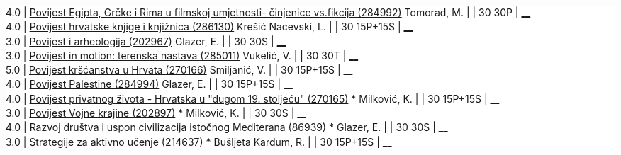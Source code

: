 4.0 |  [Povijest Egipta, Grčke i Rima u filmskoj umjetnosti- činjenice vs.fikcija (284992)](https://www.fhs.hr/predmet/pegrufucv_a) Tomorad, M. |  | 30 30P |  [__](javascript:show_window\('/.cms/predmet_info?_v1=LWNoiPkZPyxc7EuKoo30NA6ousQuGJkRBb1Dh7f_0SK-7Dhme7uY9QWAf2lXsTuU8eIYUrKjYs4GRUifDghaWr9vuCrgmCw_6pE6eLaGSmIm_Ysa8IBUQsrI3H60TgvBEYZrIrgywAYPLBiGqz3nLMowbT0NxTye6dEkgdSB6J4gVkgGxESv6DzBl4Sqc2ZI2YKGZA==&_v1flags=NYMANPt30uJ6Njd0f-r0nvJ6MhJTBJYyKeYhnll0Y6_p7C-Lc62J0Uj6pSK_hlaGjdbpc9vEIXQZSabJiaTu2wjWPRLoAxS01h_agqn8ZoYj4G83sMzCjsLSxLRDA49Cnj-DBAFc1AFSY3CK3tcnFSg8K1M_obawiLyf-M-rYyzdlhNO&_lid=82933&_rand=0',%20''\))  
4.0 |  [Povijest hrvatske knjige i knjižnica (286130)](https://www.fhs.hr/predmet/phkk) Krešić Nacevski, L. |  | 30 15P+15S |  [__](javascript:show_window\('/.cms/predmet_info?_v1=I9I7syVDLJv-7D6X8gJmmlgn6UlIvW2O9eA6vS2wF0srSO9dEiTtK5Gd5NDqz-Bd42jNOH92UHXZj2vj3fhQylL_A-VKxsVno64P7teYbuhPKql-B3H-TAZkQmJ0gThRfJNEbJ1TlDOrxDES-taeR5cxaNWzynknp8HxGW5PuwlrEnn-AS8EztUDfBe16xbVsebmHw==&_v1flags=KCqXsH499a0Zx1X-9gUAmDE2zGtkiD962ccUU48LoaXXYrWftEBMDlX7rj87zjR4x2ZkgvR_Cd6OTVmwvqq6rOz392EIeETWxTv3DdX1mQ7LBUU6uA-93hDpZ_NACCDmVrdqEXAwh_OCw_L8PBudThLnnySb9UPhRzKYaSAufu7I5PLe&_lid=82933&_rand=0',%20''\))  
3.0 |  [Povijest i arheologija (202967)](https://www.fhs.hr/predmet/pia_d) Glazer, E. |  | 30 30S |  [__](javascript:show_window\('/.cms/predmet_info?_v1=eeZr0ZFIP5VixXCkNTUx9u1gss0WT7gPJnh_ZsEO1ESgFr4NEVUHh5jVERJZRhNp7gBKm2hDC3L4kkP5JilQZrduesA4ZgulQp3ZJtyPoiemCHs5UPv6Dhu_NgCRyo1hylRI482Nl6GAEYsJ9QYlujh_rd39Kd_0a4VRwepeFo6v29FrlwODG7V0lW0LaQrctftifA==&_v1flags=gOzxEoYPMec4cavX03znDQiy09x0IyJhVn6VqSUBeHTq8vnhk5F3pWsfSAePjphzOE_UhZ_R1O9XsghJIWELjwnyet4EuuJaHfARgm8dNFbVN7d42mPCE041fSBlDdrsaJwTcRPyKF0PBfUzQOzH-0xSBF235P8_84e_gKHDQlz2RHCh&_lid=82933&_rand=0',%20''\))  
3.0 |  [Povijest in motion: terenska nastava (285011)](https://www.fhs.hr/predmet/pimtn) Vukelić, V. |  | 30 30T |  [__](javascript:show_window\('/.cms/predmet_info?_v1=1yewUrhpW601CFwtE3M1qM3TedJl2sL-00LEuU_Nn6UhFpuchmgV6a5hfZYwtMURxebTGRgrbiYx01tbmpFI9b5YsVHQ7_6E3nKJrIzpYTnJI2vgZ0czlmeh-KJz52CUkcKlHjcsfyhJS2RNEuE12a0LBUA_QLXhdzKMdWbS8yPdRDo8t0-Hx81tL3afAQWHfv3Rqw==&_v1flags=K9c2FENd5so4ruU9gN_gL3CyCZUO0D246R4vDdSglPPTTbcRWxVmE_qIzoCEW_DEDyHn8yh_L1NsCSTWWPC2Z4qk5VIHaYzM-vDW8L16JnW3cvsMlLcpeqUqq8Igf80B5VPlZBxFCn8jKWQL_GoxVujYVzMO68pqWaDwn0Ps8XxZ9Dpr&_lid=82933&_rand=0',%20''\))  
5.0 |  [Povijest kršćanstva u Hrvata (270166)](https://www.fhs.hr/predmet/pkuh_b) Smiljanić, V. |  | 30 15P+15S |  [__](javascript:show_window\('/.cms/predmet_info?_v1=OLa4jNdKE63Gy0dsdB-zNZPCC1IRA7OyDcc40O4Fun_gALE9oK24Uq3ScU7C-uVJ13lgK9kBnf9ASh54rdvL2jPmEz13g1LxnRFaQVkoqY7g9GA8f0WjUJNTJiEgbrc3pDGkJfTJgmbXaqt5nlstvsz2uw1u_YbE2wOcqVyBsqzahCNY3x06E_h6eTXDSnP6NUKoaQ==&_v1flags=diJ8sIiOMi0I3cp6v_T5TjGnKDq7BnDKSQZ1VHtMtk_mGupoZA6VtcANo9SceBj49pS81lAhBG18jG0KT4_Vc8bFCPKQEf-_Jw0CPUb1LxGip9PLxOFRPuMvmZ-i0Ab2mF43ONPBqAwd4RLZm1ZnMozXODHqqOFkePuyQ81EJvoitY2K&_lid=82933&_rand=0',%20''\))  
4.0 |  [Povijest Palestine (284994)](https://www.fhs.hr/predmet/povpal_b) Glazer, E. |  | 30 15P+15S |  [__](javascript:show_window\('/.cms/predmet_info?_v1=I2hVMnw9q8NCEn0iCwLgSJ6GWCumjsKKzmaEz90CbTjEg2IDu0vynferrLfBep5HrgujtkLFy0O5Zfq9TJf3U4jGJfdvRPpL3s2FSEIaJOd8oXEWWTKqdv-XK7-F-zxHWU-KMBMTWmola9iyDw4UGdl-IgARMwxKnLsT5nl-krc4VPgKhXXAB9FJLurQ5EzYTZ2Edw==&_v1flags=5rYcI0dUi55WBbDYi_-dwTMbHB6a-TMUHt1CsyL5xw5J2NIs0U2mp3En4YYxF62qbBItXKeJLCPHEVTnGtxR9aK8Lvbd8OCSe11CKothGcFA5pwyuLH1BJssIANqwx11wZbyNFgL0kd38Raipd-iqFVVUDiKBZKQ9Yloavm1GQu7rgE5&_lid=82933&_rand=0',%20''\))  
4.0 |  [Povijest privatnog života - Hrvatska u "dugom 19. stoljeću" (270165)](https://www.fhs.hr/predmet/ppzhud1s) * Milković, K. |  | 30 15P+15S |  [__](javascript:show_window\('/.cms/predmet_info?_v1=4e3mKtiI_71bGXSXKzBKx6YfgHC31OVdAGUF5DrCa_ASeatW5EauA2zAf9d8MaQ6mT3SxnMiLcwld9RXO7gavdc04PtVc90MxcPdz4_GKrps8Rldu4W0tWMMh0MqEO0ttQjgufNV-oHPIcqAWwc1baPUWpeJy-JnJsN0zGYHv3t-S1tNWBgf9nifAaQW3C88mGKl1Q==&_v1flags=qxEGNVNymh7G03V_vTOgjsMRRn-h6QcYxtNZa3WyWY915dLBNR_0v_C0B6aWKXT1QyKrAdGY5wYT8UGOG4xHswPy5BM-p92YNDxVzlgc7YhmWEEu5EY4R--aE6xkTilx_y4p0tcGj3w9VZSxqJTbMUhtfd0WyiAHLvkVvLEdwoH_lvYD&_lid=82933&_rand=0',%20''\))  
3.0 |  [Povijest Vojne krajine (202897)](https://www.fhs.hr/predmet/pvk_a) * Milković, K. |  | 30 30S |  [__](javascript:show_window\('/.cms/predmet_info?_v1=ME2TEqW94vk6EBoXzyaboVOJKz_RAxWpxXwOR5nTj88SEDm64YhmabonEwc6lD2JRk_c24MHUxTHdE1NlEIw5NEGDL97GKOV_sqqhUISHEKeXnOnA_UNq2cxinAg6yCkxTu3QXAad8Y9G8qVGscy-_zvKi062DqtWYN-Ids22pSuEN0ErTvn3lTFyVtLFGggxBCgjQ==&_v1flags=Z8cHDiBRE-6pYbRmyIpMMkvtngxxvhut8UQToxfYYFLrI7ERBrumCPIeewrzJMDQmOjkhf_huqGxewhND5i-WqxYGPeD58O2v8maEhCUj8FtGRyQk2wNlawWz8QGWJivsMl50dkwnJpwv0ZcPRA8x0RNg1IM-aD8HHmrMp8uQHlmA5KG&_lid=82933&_rand=0',%20''\))  
4.0 |  [Razvoj društva i uspon civilizacija istočnog Mediterana (86939)](https://www.fhs.hr/predmet/rducim) * Glazer, E. |  | 30 30S |  [__](javascript:show_window\('/.cms/predmet_info?_v1=nSCJXE-wbfKQneONCHZ0Dmv7AU4ndzbZZDBsTtdJTNzS6ZKlZayV6Sh6LTehuUIMlHz9RjD_8a4CTRWHEqJU4CxCGJ5K_sR9ZzfsTcLxgQEP6WzTIcqg9icePJjn-aZ3ZYkg8EibFNFDHWPHM6Aw0YWrPic1d33CGTR4AOC144jDVExHsweSvWMfo_Q-cuIdv9dgEQ==&_v1flags=wOsksHWM7b7b-LVu6sDMUG6tWkyUbKokWfOzBxhJS_e1iOvuP48HP7SlRaJuWgqIWuMgQsLfwEQN-YgzKVf35_S6ywN0X6drP-TkPtvLKBsl3uJXViFm-pdubGrAuPkJi0TE3tr021QHExIJuT5-JjP3Aiq9XIEHmiyiPPbe2XiTxvux&_lid=82933&_rand=0',%20''\))  
3.0 |  [Strategije za aktivno učenje (214637)](https://www.fhs.hr/predmet/szau_a) * Bušljeta Kardum, R. |  | 30 15P+15S |  [__](javascript:show_window\('/.cms/predmet_info?_v1=JXiWV4dUm34_H1K87--UFszOjf1jC9UX2h2aENVBDC3DCspkfoLAD2Q1Vm0220Ho24iS03cJMHdn3XE0Jtv9gWAORCzOShg5WFKsFef5prIl6kHAx5Gj9NUHdCARDzVGImhEAl8lao-coArdrsqQkB0ZGK3ybQIJrWjayv_IEz-GGgiA4Uq3aDLMbLrzwEfcDX1ROw==&_v1flags=GMxggVUF5GoeKiV48uF_EuIop3IMgXbLDNo-qFQcYC41dXnSbNA2ASOhNzXHsvwQRxhM0s1RXa_FuAM0Oy_9vJ1Mo0s-LoqijJylk0V2ABhACs0nBCjGUMhtgmZg-YXFWdph6JE6-e9lvA9THAy-Q2zlQs9s2CYr2P5F-HAwGhJP88Om&_lid=82933&_rand=0',%20''\))  